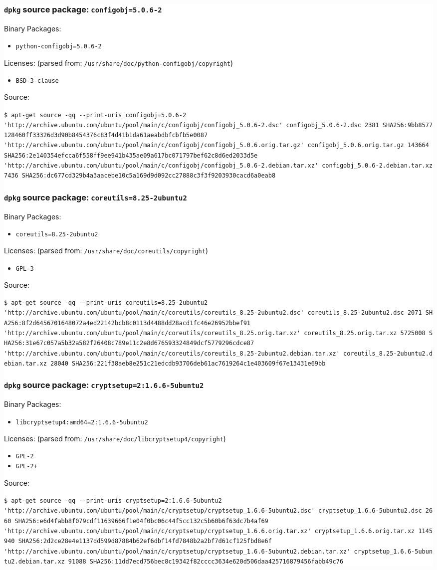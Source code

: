 ### `dpkg` source package: `configobj=5.0.6-2`

Binary Packages:

- `python-configobj=5.0.6-2`

Licenses: (parsed from: `/usr/share/doc/python-configobj/copyright`)

- `BSD-3-clause`

Source:

```console
$ apt-get source -qq --print-uris configobj=5.0.6-2
'http://archive.ubuntu.com/ubuntu/pool/main/c/configobj/configobj_5.0.6-2.dsc' configobj_5.0.6-2.dsc 2381 SHA256:9bb8577128460ff33326d3d90b8454376c83f4d41b1da61aeabdbfcbfb5e0087
'http://archive.ubuntu.com/ubuntu/pool/main/c/configobj/configobj_5.0.6.orig.tar.gz' configobj_5.0.6.orig.tar.gz 143664 SHA256:2e140354efcca6f558ff9ee941b435ae09a617bc071797bef62c8d6ed2033d5e
'http://archive.ubuntu.com/ubuntu/pool/main/c/configobj/configobj_5.0.6-2.debian.tar.xz' configobj_5.0.6-2.debian.tar.xz 7436 SHA256:dc677cd329b4a3aacebe10c5a169d9d092cc27888c3f3f9203930cacd6a0eab8
```

### `dpkg` source package: `coreutils=8.25-2ubuntu2`

Binary Packages:

- `coreutils=8.25-2ubuntu2`

Licenses: (parsed from: `/usr/share/doc/coreutils/copyright`)

- `GPL-3`

Source:

```console
$ apt-get source -qq --print-uris coreutils=8.25-2ubuntu2
'http://archive.ubuntu.com/ubuntu/pool/main/c/coreutils/coreutils_8.25-2ubuntu2.dsc' coreutils_8.25-2ubuntu2.dsc 2071 SHA256:8f2d6456701648072a4ed22142bcb8c0113d4488dd28acd1fc46e26952bbef91
'http://archive.ubuntu.com/ubuntu/pool/main/c/coreutils/coreutils_8.25.orig.tar.xz' coreutils_8.25.orig.tar.xz 5725008 SHA256:31e67c057a5b32a582f26408c789e11c2e8d676593324849dcf5779296cdce87
'http://archive.ubuntu.com/ubuntu/pool/main/c/coreutils/coreutils_8.25-2ubuntu2.debian.tar.xz' coreutils_8.25-2ubuntu2.debian.tar.xz 28040 SHA256:221f38aeb8e251c21edcdb93706deb61ac7619264c1e403609f67e13431e69bb
```

### `dpkg` source package: `cryptsetup=2:1.6.6-5ubuntu2`

Binary Packages:

- `libcryptsetup4:amd64=2:1.6.6-5ubuntu2`

Licenses: (parsed from: `/usr/share/doc/libcryptsetup4/copyright`)

- `GPL-2`
- `GPL-2+`

Source:

```console
$ apt-get source -qq --print-uris cryptsetup=2:1.6.6-5ubuntu2
'http://archive.ubuntu.com/ubuntu/pool/main/c/cryptsetup/cryptsetup_1.6.6-5ubuntu2.dsc' cryptsetup_1.6.6-5ubuntu2.dsc 2660 SHA256:e6d4fabb8f079cdf11639666f1e04f0bc06c44f5cc132c5b60b6f63dc7b4af69
'http://archive.ubuntu.com/ubuntu/pool/main/c/cryptsetup/cryptsetup_1.6.6.orig.tar.xz' cryptsetup_1.6.6.orig.tar.xz 1145940 SHA256:2d2ce28e4e1137dd599d87884b62ef6dbf14fd7848b2a2bf7d61cf125fbd8e6f
'http://archive.ubuntu.com/ubuntu/pool/main/c/cryptsetup/cryptsetup_1.6.6-5ubuntu2.debian.tar.xz' cryptsetup_1.6.6-5ubuntu2.debian.tar.xz 91088 SHA256:11dd7ecd756bec8c19342f82cccc3634e620d506daa425716879456fabb49c76
```

